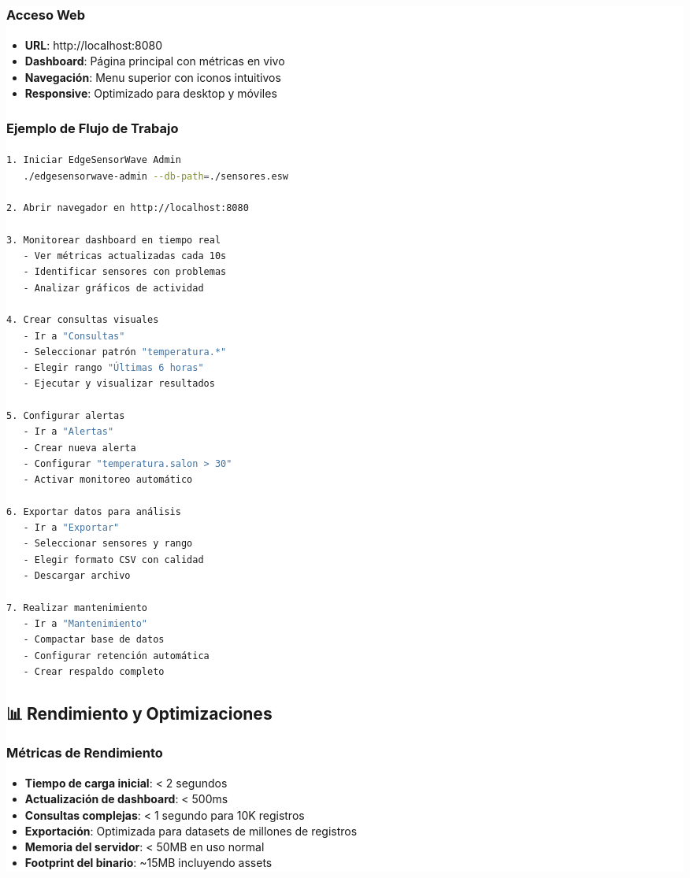 ```bash
```

### Acceso Web
- **URL**: http://localhost:8080
- **Dashboard**: Página principal con métricas en vivo
- **Navegación**: Menu superior con iconos intuitivos
- **Responsive**: Optimizado para desktop y móviles

### Ejemplo de Flujo de Trabajo
```bash
1. Iniciar EdgeSensorWave Admin
   ./edgesensorwave-admin --db-path=./sensores.esw

2. Abrir navegador en http://localhost:8080

3. Monitorear dashboard en tiempo real
   - Ver métricas actualizadas cada 10s
   - Identificar sensores con problemas
   - Analizar gráficos de actividad

4. Crear consultas visuales
   - Ir a "Consultas"
   - Seleccionar patrón "temperatura.*"
   - Elegir rango "Últimas 6 horas"
   - Ejecutar y visualizar resultados

5. Configurar alertas
   - Ir a "Alertas"
   - Crear nueva alerta
   - Configurar "temperatura.salon > 30"
   - Activar monitoreo automático

6. Exportar datos para análisis
   - Ir a "Exportar"
   - Seleccionar sensores y rango
   - Elegir formato CSV con calidad
   - Descargar archivo

7. Realizar mantenimiento
   - Ir a "Mantenimiento"
   - Compactar base de datos
   - Configurar retención automática
   - Crear respaldo completo
```

## 📊 Rendimiento y Optimizaciones

### Métricas de Rendimiento
- **Tiempo de carga inicial**: < 2 segundos
- **Actualización de dashboard**: < 500ms
- **Consultas complejas**: < 1 segundo para 10K registros
- **Exportación**: Optimizada para datasets de millones de registros
- **Memoria del servidor**: < 50MB en uso normal
- **Footprint del binario**: ~15MB incluyendo assets
